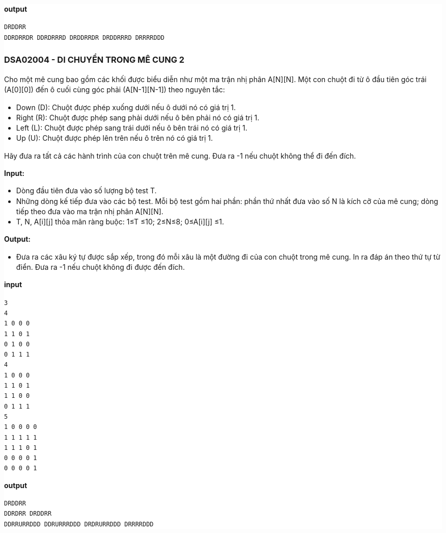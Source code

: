**output**
```
DRDDRR
DDRDRRDR DDRDRRRD DRDDRRDR DRDDRRRD DRRRRDDD
```

### DSA02004 - DI CHUYỂN TRONG MÊ CUNG 2

Cho một mê cung bao gồm các khối được biểu diễn như một ma trận nhị phân A[N][N]. Một con chuột đi từ ô đầu tiên góc trái (A[0][0]) đến ô cuối cùng góc phải (A[N-1][N-1]) theo nguyên tắc:

- Down (D): Chuột được phép xuống dưới nếu ô dưới nó có giá trị 1.
- Right (R): Chuột được phép sang phải dưới nếu ô bên phải nó có giá trị 1.
- Left (L): Chuột được phép sang trái dưới nếu ô bên trái nó có giá trị 1.
- Up (U): Chuột được phép lên trên nếu ô trên nó có giá trị 1.

Hãy đưa ra tất cả các hành trình của con chuột trên mê cung. Đưa ra -1 nếu chuột không thể đi đến đích.

**Input:**
- Dòng đầu tiên đưa vào số lượng bộ test T.
- Những dòng kế tiếp đưa vào các bộ test. Mỗi bộ test gồm hai phần: phần thứ nhất đưa vào số N là kích cỡ của mê cung; dòng tiếp theo đưa vào ma trận nhị phân A[N][N].
- T, N, A[i][j] thỏa mãn ràng buộc: 1≤T ≤10; 2≤N≤8; 0≤A[i][j] ≤1.

**Output:**
- Đưa ra các xâu ký tự được sắp xếp, trong đó mỗi xâu là một đường đi của con chuột trong mê cung. In ra đáp án theo thứ tự từ điển. Đưa ra -1 nếu chuột không đi được đến đích.

**input**
```
3
4
1 0 0 0
1 1 0 1
0 1 0 0
0 1 1 1
4
1 0 0 0
1 1 0 1
1 1 0 0
0 1 1 1
5
1 0 0 0 0
1 1 1 1 1
1 1 1 0 1
0 0 0 0 1
0 0 0 0 1
```

**output**
```
DRDDRR
DDRDRR DRDDRR
DDRRURRDDD DDRURRRDDD DRDRURRDDD DRRRRDDD
```
